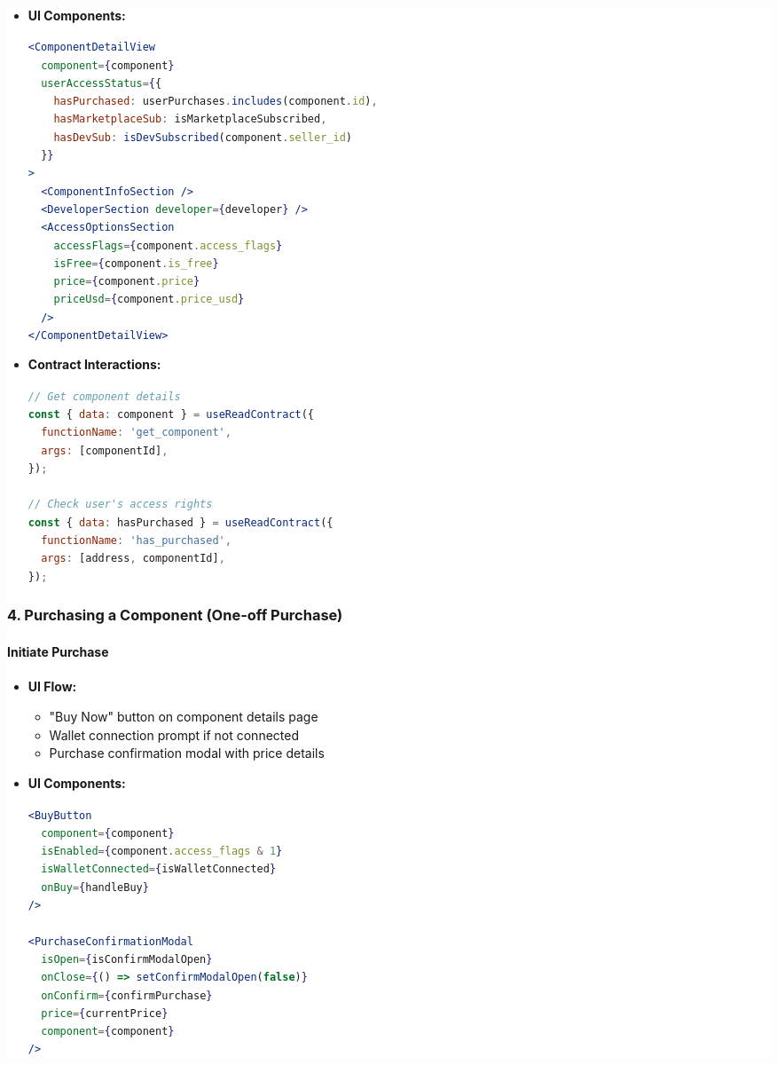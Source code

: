 - **UI Components:**
  ```jsx
  <ComponentDetailView
    component={component}
    userAccessStatus={{
      hasPurchased: userPurchases.includes(component.id),
      hasMarketplaceSub: isMarketplaceSubscribed,
      hasDevSub: isDevSubscribed(component.seller_id)
    }}
  >
    <ComponentInfoSection />
    <DeveloperSection developer={developer} />
    <AccessOptionsSection 
      accessFlags={component.access_flags}
      isFree={component.is_free}
      price={component.price}
      priceUsd={component.price_usd}
    />
  </ComponentDetailView>
  ```

- **Contract Interactions:**
  ```jsx
  // Get component details
  const { data: component } = useReadContract({
    functionName: 'get_component',
    args: [componentId],
  });
  
  // Check user's access rights
  const { data: hasPurchased } = useReadContract({
    functionName: 'has_purchased',
    args: [address, componentId],
  });
  ```

### 4. Purchasing a Component (One-off Purchase)

#### Initiate Purchase
- **UI Flow:**
  - "Buy Now" button on component details page
  - Wallet connection prompt if not connected
  - Purchase confirmation modal with price details

- **UI Components:**
  ```jsx
  <BuyButton
    component={component}
    isEnabled={component.access_flags & 1}
    isWalletConnected={isWalletConnected}
    onBuy={handleBuy}
  />
  
  <PurchaseConfirmationModal
    isOpen={isConfirmModalOpen}
    onClose={() => setConfirmModalOpen(false)}
    onConfirm={confirmPurchase}
    price={currentPrice}
    component={component}
  />
  ```

